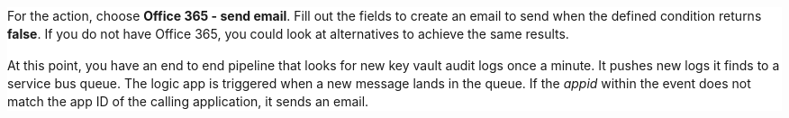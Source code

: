 For the action, choose **Office 365 - send email**. Fill out the fields to create an email to send when the defined condition returns **false**. If you do not have Office 365, you could look at alternatives to achieve the same results.

At this point, you have an end to end pipeline that looks for new key vault audit logs once a minute. It pushes new logs it finds to a service bus queue. The logic app is triggered when a new message lands in the queue. If the *appid* within the event does not match the app ID of the calling application, it sends an email.
